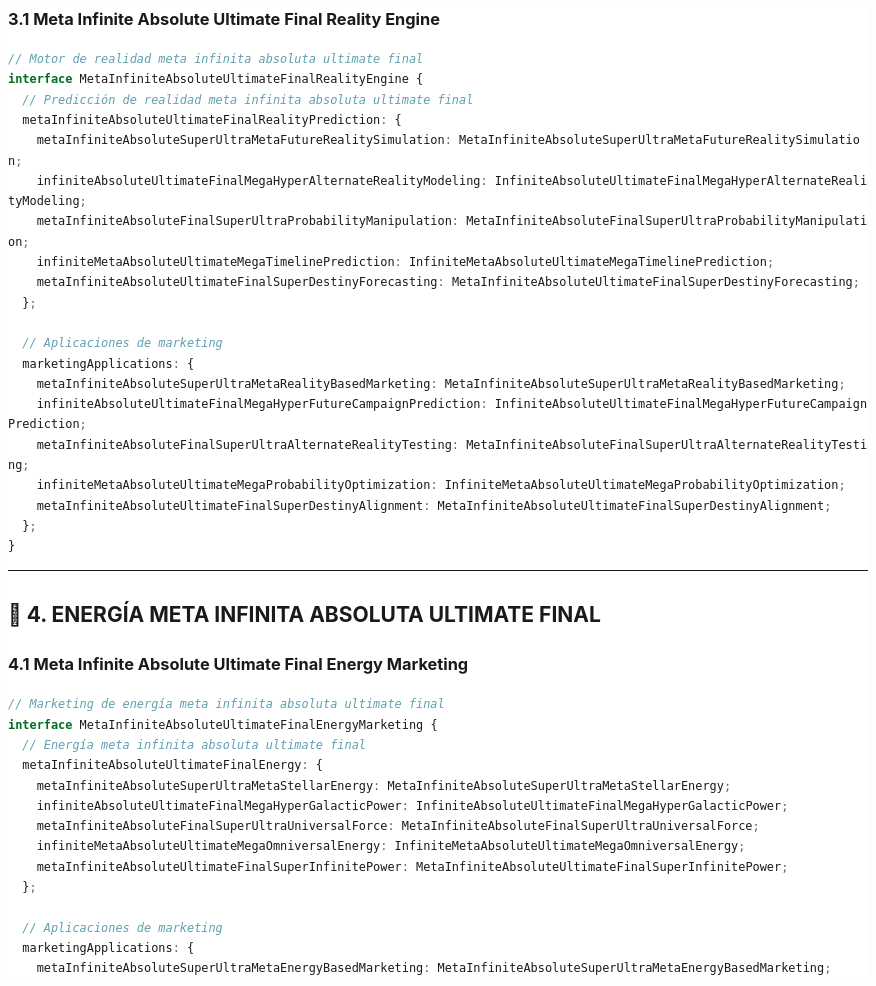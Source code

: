 ### **3.1 Meta Infinite Absolute Ultimate Final Reality Engine**

```typescript
// Motor de realidad meta infinita absoluta ultimate final
interface MetaInfiniteAbsoluteUltimateFinalRealityEngine {
  // Predicción de realidad meta infinita absoluta ultimate final
  metaInfiniteAbsoluteUltimateFinalRealityPrediction: {
    metaInfiniteAbsoluteSuperUltraMetaFutureRealitySimulation: MetaInfiniteAbsoluteSuperUltraMetaFutureRealitySimulation;
    infiniteAbsoluteUltimateFinalMegaHyperAlternateRealityModeling: InfiniteAbsoluteUltimateFinalMegaHyperAlternateRealityModeling;
    metaInfiniteAbsoluteFinalSuperUltraProbabilityManipulation: MetaInfiniteAbsoluteFinalSuperUltraProbabilityManipulation;
    infiniteMetaAbsoluteUltimateMegaTimelinePrediction: InfiniteMetaAbsoluteUltimateMegaTimelinePrediction;
    metaInfiniteAbsoluteUltimateFinalSuperDestinyForecasting: MetaInfiniteAbsoluteUltimateFinalSuperDestinyForecasting;
  };
  
  // Aplicaciones de marketing
  marketingApplications: {
    metaInfiniteAbsoluteSuperUltraMetaRealityBasedMarketing: MetaInfiniteAbsoluteSuperUltraMetaRealityBasedMarketing;
    infiniteAbsoluteUltimateFinalMegaHyperFutureCampaignPrediction: InfiniteAbsoluteUltimateFinalMegaHyperFutureCampaignPrediction;
    metaInfiniteAbsoluteFinalSuperUltraAlternateRealityTesting: MetaInfiniteAbsoluteFinalSuperUltraAlternateRealityTesting;
    infiniteMetaAbsoluteUltimateMegaProbabilityOptimization: InfiniteMetaAbsoluteUltimateMegaProbabilityOptimization;
    metaInfiniteAbsoluteUltimateFinalSuperDestinyAlignment: MetaInfiniteAbsoluteUltimateFinalSuperDestinyAlignment;
  };
}
```

---

## **🌟 4. ENERGÍA META INFINITA ABSOLUTA ULTIMATE FINAL**

### **4.1 Meta Infinite Absolute Ultimate Final Energy Marketing**

```typescript
// Marketing de energía meta infinita absoluta ultimate final
interface MetaInfiniteAbsoluteUltimateFinalEnergyMarketing {
  // Energía meta infinita absoluta ultimate final
  metaInfiniteAbsoluteUltimateFinalEnergy: {
    metaInfiniteAbsoluteSuperUltraMetaStellarEnergy: MetaInfiniteAbsoluteSuperUltraMetaStellarEnergy;
    infiniteAbsoluteUltimateFinalMegaHyperGalacticPower: InfiniteAbsoluteUltimateFinalMegaHyperGalacticPower;
    metaInfiniteAbsoluteFinalSuperUltraUniversalForce: MetaInfiniteAbsoluteFinalSuperUltraUniversalForce;
    infiniteMetaAbsoluteUltimateMegaOmniversalEnergy: InfiniteMetaAbsoluteUltimateMegaOmniversalEnergy;
    metaInfiniteAbsoluteUltimateFinalSuperInfinitePower: MetaInfiniteAbsoluteUltimateFinalSuperInfinitePower;
  };
  
  // Aplicaciones de marketing
  marketingApplications: {
    metaInfiniteAbsoluteSuperUltraMetaEnergyBasedMarketing: MetaInfiniteAbsoluteSuperUltraMetaEnergyBasedMarketing;
```